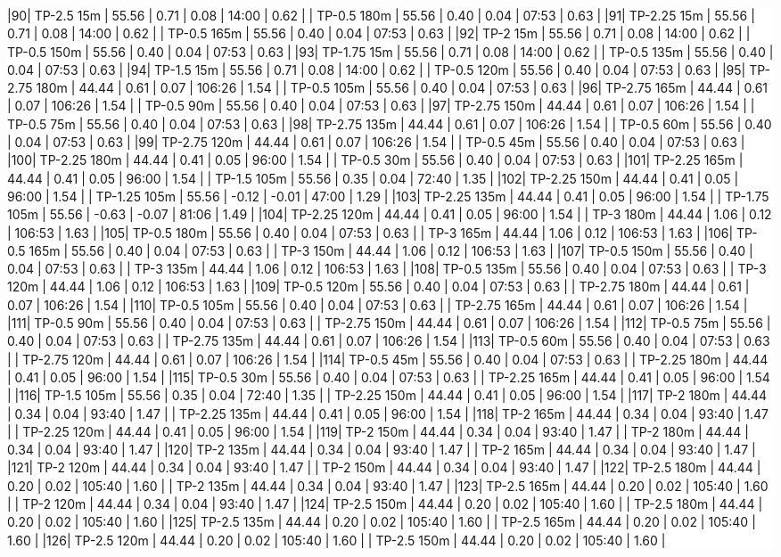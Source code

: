 |90| TP-2.5 15m | 55.56 | 0.71 | 0.08 | 14:00 | 0.62 |     | TP-0.5 180m | 55.56 | 0.40 | 0.04 | 07:53 | 0.63 |
|91| TP-2.25 15m | 55.56 | 0.71 | 0.08 | 14:00 | 0.62 |     | TP-0.5 165m | 55.56 | 0.40 | 0.04 | 07:53 | 0.63 |
|92| TP-2 15m | 55.56 | 0.71 | 0.08 | 14:00 | 0.62 |     | TP-0.5 150m | 55.56 | 0.40 | 0.04 | 07:53 | 0.63 |
|93| TP-1.75 15m | 55.56 | 0.71 | 0.08 | 14:00 | 0.62 |     | TP-0.5 135m | 55.56 | 0.40 | 0.04 | 07:53 | 0.63 |
|94| TP-1.5 15m | 55.56 | 0.71 | 0.08 | 14:00 | 0.62 |     | TP-0.5 120m | 55.56 | 0.40 | 0.04 | 07:53 | 0.63 |
|95| TP-2.75 180m | 44.44 | 0.61 | 0.07 | 106:26 | 1.54 |     | TP-0.5 105m | 55.56 | 0.40 | 0.04 | 07:53 | 0.63 |
|96| TP-2.75 165m | 44.44 | 0.61 | 0.07 | 106:26 | 1.54 |     | TP-0.5 90m | 55.56 | 0.40 | 0.04 | 07:53 | 0.63 |
|97| TP-2.75 150m | 44.44 | 0.61 | 0.07 | 106:26 | 1.54 |     | TP-0.5 75m | 55.56 | 0.40 | 0.04 | 07:53 | 0.63 |
|98| TP-2.75 135m | 44.44 | 0.61 | 0.07 | 106:26 | 1.54 |     | TP-0.5 60m | 55.56 | 0.40 | 0.04 | 07:53 | 0.63 |
|99| TP-2.75 120m | 44.44 | 0.61 | 0.07 | 106:26 | 1.54 |     | TP-0.5 45m | 55.56 | 0.40 | 0.04 | 07:53 | 0.63 |
|100| TP-2.25 180m | 44.44 | 0.41 | 0.05 | 96:00 | 1.54 |     | TP-0.5 30m | 55.56 | 0.40 | 0.04 | 07:53 | 0.63 |
|101| TP-2.25 165m | 44.44 | 0.41 | 0.05 | 96:00 | 1.54 |     | TP-1.5 105m | 55.56 | 0.35 | 0.04 | 72:40 | 1.35 |
|102| TP-2.25 150m | 44.44 | 0.41 | 0.05 | 96:00 | 1.54 |     | TP-1.25 105m | 55.56 | -0.12 | -0.01 | 47:00 | 1.29 |
|103| TP-2.25 135m | 44.44 | 0.41 | 0.05 | 96:00 | 1.54 |     | TP-1.75 105m | 55.56 | -0.63 | -0.07 | 81:06 | 1.49 |
|104| TP-2.25 120m | 44.44 | 0.41 | 0.05 | 96:00 | 1.54 |     | TP-3 180m | 44.44 | 1.06 | 0.12 | 106:53 | 1.63 |
|105| TP-0.5 180m | 55.56 | 0.40 | 0.04 | 07:53 | 0.63 |     | TP-3 165m | 44.44 | 1.06 | 0.12 | 106:53 | 1.63 |
|106| TP-0.5 165m | 55.56 | 0.40 | 0.04 | 07:53 | 0.63 |     | TP-3 150m | 44.44 | 1.06 | 0.12 | 106:53 | 1.63 |
|107| TP-0.5 150m | 55.56 | 0.40 | 0.04 | 07:53 | 0.63 |     | TP-3 135m | 44.44 | 1.06 | 0.12 | 106:53 | 1.63 |
|108| TP-0.5 135m | 55.56 | 0.40 | 0.04 | 07:53 | 0.63 |     | TP-3 120m | 44.44 | 1.06 | 0.12 | 106:53 | 1.63 |
|109| TP-0.5 120m | 55.56 | 0.40 | 0.04 | 07:53 | 0.63 |     | TP-2.75 180m | 44.44 | 0.61 | 0.07 | 106:26 | 1.54 |
|110| TP-0.5 105m | 55.56 | 0.40 | 0.04 | 07:53 | 0.63 |     | TP-2.75 165m | 44.44 | 0.61 | 0.07 | 106:26 | 1.54 |
|111| TP-0.5 90m | 55.56 | 0.40 | 0.04 | 07:53 | 0.63 |     | TP-2.75 150m | 44.44 | 0.61 | 0.07 | 106:26 | 1.54 |
|112| TP-0.5 75m | 55.56 | 0.40 | 0.04 | 07:53 | 0.63 |     | TP-2.75 135m | 44.44 | 0.61 | 0.07 | 106:26 | 1.54 |
|113| TP-0.5 60m | 55.56 | 0.40 | 0.04 | 07:53 | 0.63 |     | TP-2.75 120m | 44.44 | 0.61 | 0.07 | 106:26 | 1.54 |
|114| TP-0.5 45m | 55.56 | 0.40 | 0.04 | 07:53 | 0.63 |     | TP-2.25 180m | 44.44 | 0.41 | 0.05 | 96:00 | 1.54 |
|115| TP-0.5 30m | 55.56 | 0.40 | 0.04 | 07:53 | 0.63 |     | TP-2.25 165m | 44.44 | 0.41 | 0.05 | 96:00 | 1.54 |
|116| TP-1.5 105m | 55.56 | 0.35 | 0.04 | 72:40 | 1.35 |     | TP-2.25 150m | 44.44 | 0.41 | 0.05 | 96:00 | 1.54 |
|117| TP-2 180m | 44.44 | 0.34 | 0.04 | 93:40 | 1.47 |     | TP-2.25 135m | 44.44 | 0.41 | 0.05 | 96:00 | 1.54 |
|118| TP-2 165m | 44.44 | 0.34 | 0.04 | 93:40 | 1.47 |     | TP-2.25 120m | 44.44 | 0.41 | 0.05 | 96:00 | 1.54 |
|119| TP-2 150m | 44.44 | 0.34 | 0.04 | 93:40 | 1.47 |     | TP-2 180m | 44.44 | 0.34 | 0.04 | 93:40 | 1.47 |
|120| TP-2 135m | 44.44 | 0.34 | 0.04 | 93:40 | 1.47 |     | TP-2 165m | 44.44 | 0.34 | 0.04 | 93:40 | 1.47 |
|121| TP-2 120m | 44.44 | 0.34 | 0.04 | 93:40 | 1.47 |     | TP-2 150m | 44.44 | 0.34 | 0.04 | 93:40 | 1.47 |
|122| TP-2.5 180m | 44.44 | 0.20 | 0.02 | 105:40 | 1.60 |     | TP-2 135m | 44.44 | 0.34 | 0.04 | 93:40 | 1.47 |
|123| TP-2.5 165m | 44.44 | 0.20 | 0.02 | 105:40 | 1.60 |     | TP-2 120m | 44.44 | 0.34 | 0.04 | 93:40 | 1.47 |
|124| TP-2.5 150m | 44.44 | 0.20 | 0.02 | 105:40 | 1.60 |     | TP-2.5 180m | 44.44 | 0.20 | 0.02 | 105:40 | 1.60 |
|125| TP-2.5 135m | 44.44 | 0.20 | 0.02 | 105:40 | 1.60 |     | TP-2.5 165m | 44.44 | 0.20 | 0.02 | 105:40 | 1.60 |
|126| TP-2.5 120m | 44.44 | 0.20 | 0.02 | 105:40 | 1.60 |     | TP-2.5 150m | 44.44 | 0.20 | 0.02 | 105:40 | 1.60 |